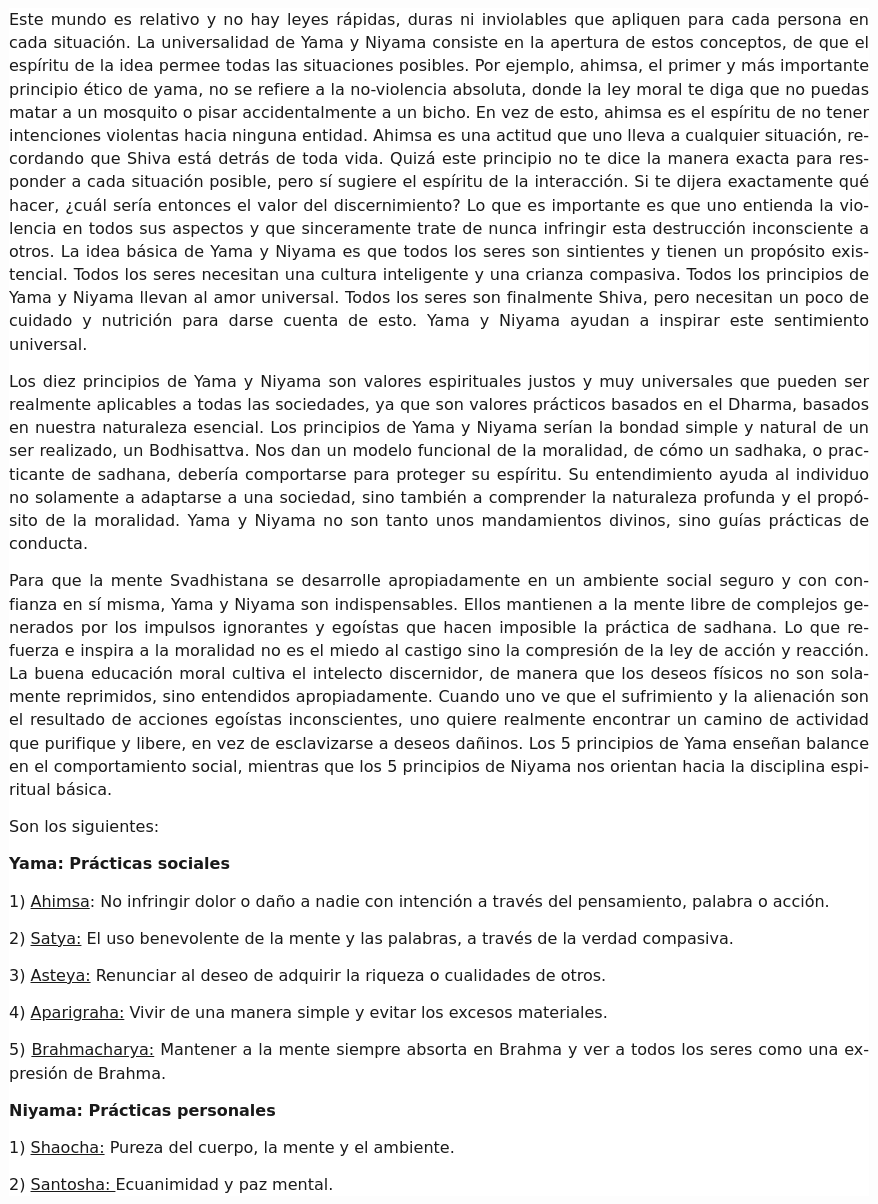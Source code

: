 <p lang="es-MX" align="JUSTIFY"><span style="font-family: DejaVu Sans,sans-serif;"><span style="font-size: medium;"> Este mundo es relativo y no hay leyes rápidas, duras ni inviolables que apliquen para cada persona en cada situación. La universalidad de Yama y Niyama consiste en la apertura de estos conceptos, de que el espíritu de la idea permee todas las situaciones posibles. Por ejemplo, ahimsa, el primer y más importante principio ético de yama, no se refiere a la no-violencia absoluta, donde la ley moral te diga que no puedas matar a un mosquito o pisar accidentalmente a un bicho. En vez de esto, ahimsa es el espíritu de no tener intenciones violentas hacia ninguna entidad. Ahimsa es una actitud que uno lleva a cualquier situación, recordando que Shiva está detrás de toda vida. Quizá este principio no te dice la manera exacta para responder a cada situación posible, pero sí sugiere el espíritu de la interacción. Si te dijera exactamente qué hacer, ¿cuál sería entonces el valor del discernimiento? Lo que es importante es que uno entienda la violencia en todos sus aspectos y que sinceramente trate de nunca infringir esta destrucción inconsciente a otros. La idea básica de Yama y Niyama es que todos los seres son sintientes y tienen un propósito existencial. Todos los seres necesitan una cultura inteligente y una crianza compasiva. Todos los principios de Yama y Niyama llevan al amor universal. Todos los seres son finalmente Shiva, pero necesitan un poco de cuidado y nutrición para darse cuenta de esto. Yama y Niyama ayudan a inspirar este sentimiento universal. </span></span></p>
<p lang="es-MX" align="JUSTIFY"><span style="font-family: DejaVu Sans,sans-serif;"><span style="font-size: medium;"> Los diez principios de Yama y Niyama son valores espirituales justos y muy universales que pueden ser realmente aplicables a todas las sociedades, ya que son valores prácticos basados en el Dharma, basados en nuestra naturaleza esencial. Los principios de Yama y Niyama serían la bondad simple y natural de un ser realizado, un Bodhisattva. Nos dan un modelo funcional de la moralidad, de cómo un sadhaka, o practicante de sadhana, debería comportarse para proteger su espíritu. Su entendimiento ayuda al individuo no solamente a adaptarse a una sociedad, sino también a comprender la naturaleza profunda y el propósito de la moralidad. Yama y Niyama no son tanto unos mandamientos divinos, sino guías prácticas de conducta. </span></span></p>
<p lang="es-MX" align="JUSTIFY"><span style="font-family: DejaVu Sans,sans-serif;"><span style="font-size: medium;"> Para que la mente Svadhistana se desarrolle apropiadamente en un ambiente social seguro y con confianza en sí misma, Yama y Niyama son indispensables. Ellos mantienen a la mente libre de complejos generados por los impulsos ignorantes y egoístas que hacen imposible la práctica de sadhana. Lo que refuerza e inspira a la moralidad no es el miedo al castigo sino la compresión de la ley de acción y reacción. La buena educación moral cultiva el intelecto discernidor, de manera que los deseos físicos no son solamente reprimidos, sino entendidos apropiadamente. Cuando uno ve que el sufrimiento y la alienación son el resultado de acciones egoístas inconscientes, uno quiere realmente encontrar un camino de actividad que purifique y libere, en vez de esclavizarse a deseos dañinos. Los 5 principios de Yama enseñan balance en el comportamiento social, mientras que los 5 principios de Niyama nos orientan hacia la disciplina espiritual básica. </span></span></p>
<p lang="es-MX" align="JUSTIFY"><span style="font-family: DejaVu Sans,sans-serif;"><span style="font-size: medium;">Son los siguientes: </span></span></p>
<p lang="es-MX" align="JUSTIFY"><span style="font-family: DejaVu Sans,sans-serif;"><span style="font-size: medium;"><b>Yama: Prácticas sociales</b></span></span></p>
<p lang="es-MX" align="JUSTIFY"><span style="font-family: DejaVu Sans,sans-serif;"><span style="font-size: medium;">1) <u>Ahimsa</u>: No infringir dolor o daño a nadie con intención a través del pensamiento, palabra o acción.</span></span></p>
<p lang="es-MX" align="JUSTIFY"><span style="font-family: DejaVu Sans,sans-serif;"><span style="font-size: medium;">2) <u>Satya:</u> El uso benevolente de la mente y las palabras, a través de la verdad compasiva. </span></span></p>
<p lang="es-MX" align="JUSTIFY"><span style="font-family: DejaVu Sans,sans-serif;"><span style="font-size: medium;">3) <u>Asteya:</u> Renunciar al deseo de adquirir la riqueza o cualidades de otros.</span></span></p>
<p lang="es-MX" align="JUSTIFY"><span style="font-family: DejaVu Sans,sans-serif;"><span style="font-size: medium;">4) <u>Aparigraha:</u> Vivir de una manera simple y evitar los excesos materiales. </span></span></p>
<p lang="es-MX" align="JUSTIFY"><span style="font-family: DejaVu Sans,sans-serif;"><span style="font-size: medium;">5) <u>Brahmacharya:</u> Mantener a la mente siempre absorta en Brahma y ver a todos los seres como una expresión de Brahma. </span></span></p>
<p lang="es-MX" align="JUSTIFY"><span style="font-family: DejaVu Sans,sans-serif;"><span style="font-size: medium;"><b>Niyama: Prácticas personales</b></span></span></p>
<p lang="es-MX" align="JUSTIFY"><span style="font-family: DejaVu Sans,sans-serif;"><span style="font-size: medium;">1) <u>Shaocha:</u> Pureza del cuerpo, la mente y el ambiente.</span></span></p>
<p lang="es-MX" align="JUSTIFY"><span style="font-family: DejaVu Sans,sans-serif;"><span style="font-size: medium;">2) <u>Santosha: </u>Ecuanimidad y paz mental.</span></span></p>